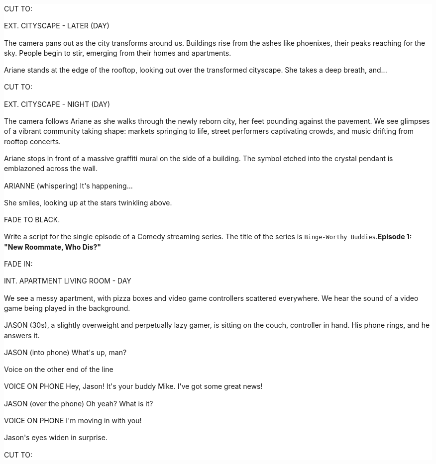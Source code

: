 CUT TO:

EXT. CITYSCAPE - LATER (DAY)

The camera pans out as the city transforms around us. Buildings rise from the ashes like phoenixes, their peaks reaching for the sky. People begin to stir, emerging from their homes and apartments.

Ariane stands at the edge of the rooftop, looking out over the transformed cityscape. She takes a deep breath, and...

CUT TO:

EXT. CITYSCAPE - NIGHT (DAY)

The camera follows Ariane as she walks through the newly reborn city, her feet pounding against the pavement. We see glimpses of a vibrant community taking shape: markets springing to life, street performers captivating crowds, and music drifting from rooftop concerts.

Ariane stops in front of a massive graffiti mural on the side of a building. The symbol etched into the crystal pendant is emblazoned across the wall.

ARIANNE
(whispering)
It's happening...

She smiles, looking up at the stars twinkling above.

FADE TO BLACK.<end>

Write a script for the single episode of a Comedy streaming series. The title of the series is `Binge-Worthy Buddies`.<start>**Episode 1: "New Roommate, Who Dis?"**

FADE IN:

INT. APARTMENT LIVING ROOM - DAY

We see a messy apartment, with pizza boxes and video game controllers scattered everywhere. We hear the sound of a video game being played in the background.

JASON (30s), a slightly overweight and perpetually lazy gamer, is sitting on the couch, controller in hand. His phone rings, and he answers it.

JASON
(into phone)
What's up, man?

Voice on the other end of the line

VOICE ON PHONE
Hey, Jason! It's your buddy Mike. I've got some great news!

JASON
(over the phone)
Oh yeah? What is it?

VOICE ON PHONE
I'm moving in with you!

Jason's eyes widen in surprise.

CUT TO:
